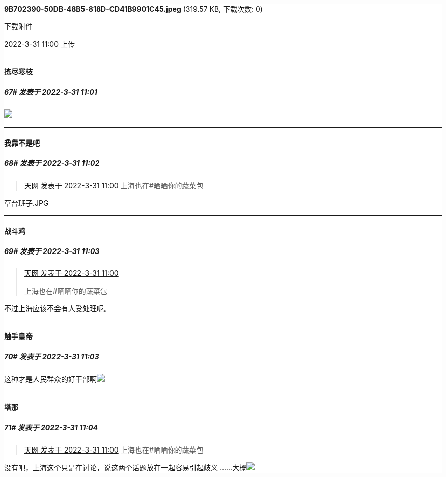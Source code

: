 <strong>9B702390-50DB-48B5-818D-CD41B9901C45.jpeg</strong> (319.57 KB, 下载次数: 0)

下载附件

2022-3-31 11:00 上传

*****

####  拣尽寒枝  
##### 67#       发表于 2022-3-31 11:01

<img src="https://static.saraba1st.com/image/smiley/face2017/124.png" referrerpolicy="no-referrer">

*****

####  我靠不是吧  
##### 68#       发表于 2022-3-31 11:02

<blockquote><a href="httphttps://bbs.saraba1st.com/2b/forum.php?mod=redirect&amp;goto=findpost&amp;pid=55256315&amp;ptid=2061455" target="_blank">天网 发表于 2022-3-31 11:00</a>
上海也在#晒晒你的蔬菜包</blockquote>
草台班子.JPG



*****

####  战斗鸡  
##### 69#       发表于 2022-3-31 11:03

<blockquote><a href="httphttps://bbs.saraba1st.com/2b/forum.php?mod=redirect&amp;goto=findpost&amp;pid=55256315&amp;ptid=2061455" target="_blank">天网 发表于 2022-3-31 11:00</a>

上海也在#晒晒你的蔬菜包</blockquote>
不过上海应该不会有人受处理呢。

*****

####  触手皇帝  
##### 70#       发表于 2022-3-31 11:03

这种才是人民群众的好干部啊<img src="https://static.saraba1st.com/image/smiley/face2017/048.png" referrerpolicy="no-referrer">

*****

####  塔那  
##### 71#       发表于 2022-3-31 11:04

<blockquote><a href="httphttps://bbs.saraba1st.com/2b/forum.php?mod=redirect&amp;goto=findpost&amp;pid=55256315&amp;ptid=2061455" target="_blank">天网 发表于 2022-3-31 11:00</a>
上海也在#晒晒你的蔬菜包</blockquote>
没有吧，上海这个只是在讨论，说这两个话题放在一起容易引起歧义
……大概<img src="https://static.saraba1st.com/image/smiley/face2017/044.png" referrerpolicy="no-referrer">
